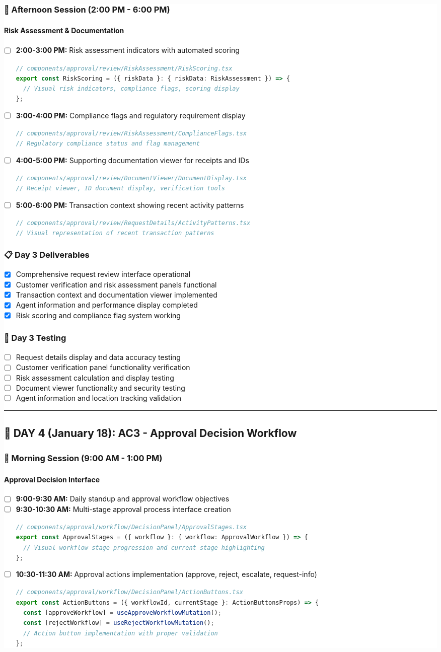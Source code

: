 ### **🌆 Afternoon Session (2:00 PM - 6:00 PM)**

#### **Risk Assessment & Documentation**
- [ ] **2:00-3:00 PM:** Risk assessment indicators with automated scoring
  ```typescript
  // components/approval/review/RiskAssessment/RiskScoring.tsx
  export const RiskScoring = ({ riskData }: { riskData: RiskAssessment }) => {
    // Visual risk indicators, compliance flags, scoring display
  };
  ```
- [ ] **3:00-4:00 PM:** Compliance flags and regulatory requirement display
  ```typescript
  // components/approval/review/RiskAssessment/ComplianceFlags.tsx
  // Regulatory compliance status and flag management
  ```
- [ ] **4:00-5:00 PM:** Supporting documentation viewer for receipts and IDs
  ```typescript
  // components/approval/review/DocumentViewer/DocumentDisplay.tsx
  // Receipt viewer, ID document display, verification tools
  ```
- [ ] **5:00-6:00 PM:** Transaction context showing recent activity patterns
  ```typescript
  // components/approval/review/RequestDetails/ActivityPatterns.tsx
  // Visual representation of recent transaction patterns
  ```

### **📋 Day 3 Deliverables**
- [x] Comprehensive request review interface operational
- [x] Customer verification and risk assessment panels functional
- [x] Transaction context and documentation viewer implemented
- [x] Agent information and performance display completed
- [x] Risk scoring and compliance flag system working

### **🧪 Day 3 Testing**
- [ ] Request details display and data accuracy testing
- [ ] Customer verification panel functionality verification
- [ ] Risk assessment calculation and display testing
- [ ] Document viewer functionality and security testing
- [ ] Agent information and location tracking validation

---

## 📅 **DAY 4 (January 18): AC3 - Approval Decision Workflow**

### **🌅 Morning Session (9:00 AM - 1:00 PM)**

#### **Approval Decision Interface**
- [ ] **9:00-9:30 AM:** Daily standup and approval workflow objectives
- [ ] **9:30-10:30 AM:** Multi-stage approval process interface creation
  ```typescript
  // components/approval/workflow/DecisionPanel/ApprovalStages.tsx
  export const ApprovalStages = ({ workflow }: { workflow: ApprovalWorkflow }) => {
    // Visual workflow stage progression and current stage highlighting
  };
  ```
- [ ] **10:30-11:30 AM:** Approval actions implementation (approve, reject, escalate, request-info)
  ```typescript
  // components/approval/workflow/DecisionPanel/ActionButtons.tsx
  export const ActionButtons = ({ workflowId, currentStage }: ActionButtonsProps) => {
    const [approveWorkflow] = useApproveWorkflowMutation();
    const [rejectWorkflow] = useRejectWorkflowMutation();
    // Action button implementation with proper validation
  };
  ```